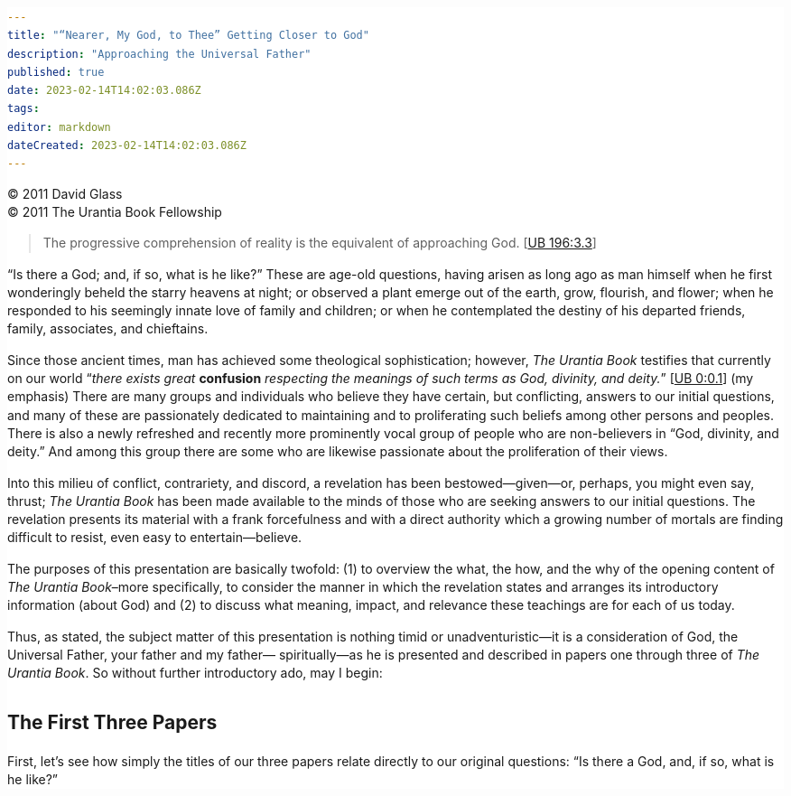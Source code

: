 ```yaml
---
title: "“Nearer, My God, to Thee” Getting Closer to God"
description: "Approaching the Universal Father"
published: true
date: 2023-02-14T14:02:03.086Z
tags: 
editor: markdown
dateCreated: 2023-02-14T14:02:03.086Z
---
```


<p class="v-card v-sheet theme--light grey lighten-3 px-2">© 2011 David Glass<br>© 2011 The Urantia Book Fellowship</p>

> The progressive comprehension of reality is the equivalent of approaching God. [[UB 196:3.3](/en/The_Urantia_Book/196#p3_3)] 

“Is there a God; and, if so, what is he like?” These are age-old questions, having arisen as long ago as man himself when he first wonderingly beheld the starry heavens at night; or observed a plant emerge out of the earth, grow, flourish, and flower; when he responded to his seemingly innate love of family and children; or when he contemplated the destiny of his departed friends, family, associates, and chieftains. 

Since those ancient times, man has achieved some theological sophistication; however, _The Urantia Book_ testifies that currently on our world “_there exists great_ __confusion__ _respecting the meanings of such terms as God, divinity, and deity._” [[UB 0:0.1](/en/The_Urantia_Book/0#p0_1)] (my emphasis) There are many groups and individuals who believe they have certain, but conflicting, answers to our initial questions, and many of these are passionately dedicated to maintaining and to proliferating such beliefs among other persons and peoples. There is also a newly refreshed and recently more prominently vocal group of people who are non-believers in “God, divinity, and deity.” And among this group there are some who are likewise passionate about the proliferation of their views. 

Into this milieu of conflict, contrariety, and discord, a revelation has been bestowed—given—or, perhaps, you might even say, thrust; _The Urantia Book_ has been made available to the minds of those who are seeking answers to our initial questions. The revelation presents its material with a frank forcefulness and with a direct authority which a growing number of mortals are finding difficult to resist, even easy to entertain—believe. 

The purposes of this presentation are basically twofold: (1) to overview the what, the how, and the why of the opening content of _The Urantia Book_–more specifically, to consider the manner in which the revelation states and arranges its introductory information (about God) and (2) to discuss what meaning, impact, and relevance these teachings are for each of us today. 

Thus, as stated, the subject matter of this presentation is nothing timid or unadventuristic—it is a consideration of God, the Universal Father, your father and my father— spiritually—as he is presented and described in papers one through three of _The Urantia Book_. So without further introductory ado, may I begin: 

## The First Three Papers 

First, let’s see how simply the titles of our three papers relate directly to our original questions: “Is there a God, and, if so, what is he like?” 
